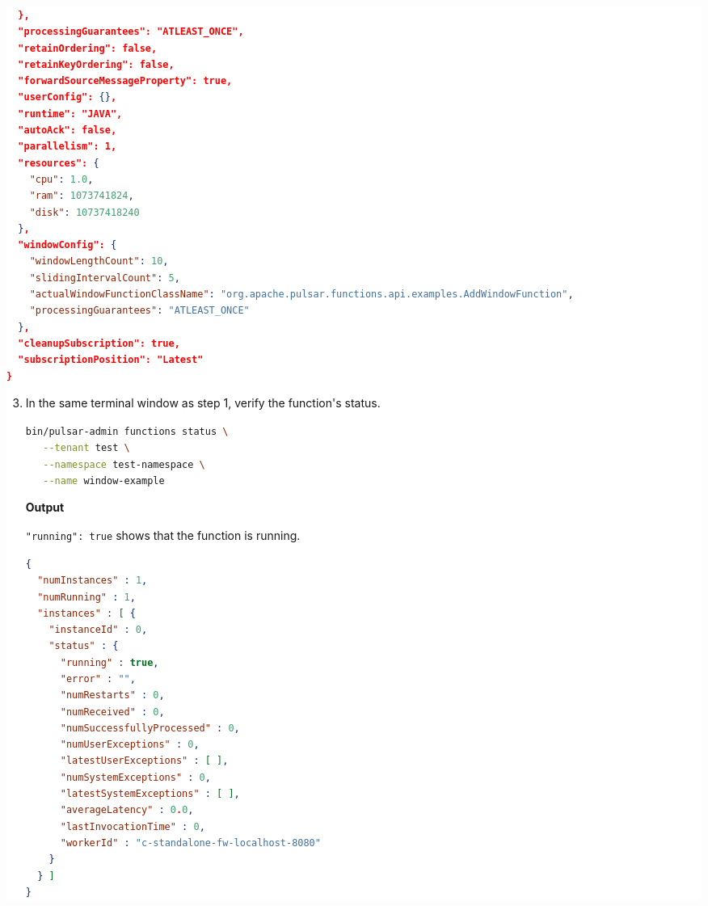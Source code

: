    ```json
     },
     "processingGuarantees": "ATLEAST_ONCE",
     "retainOrdering": false,
     "retainKeyOrdering": false,
     "forwardSourceMessageProperty": true,
     "userConfig": {},
     "runtime": "JAVA",
     "autoAck": false,
     "parallelism": 1,
     "resources": {
       "cpu": 1.0,
       "ram": 1073741824,
       "disk": 10737418240
     },
     "windowConfig": {
       "windowLengthCount": 10,
       "slidingIntervalCount": 5,
       "actualWindowFunctionClassName": "org.apache.pulsar.functions.api.examples.AddWindowFunction",
       "processingGuarantees": "ATLEAST_ONCE"
     },
     "cleanupSubscription": true,
     "subscriptionPosition": "Latest"
   }
   ```

3. In the same terminal window as step 1, verify the function's status.

   ```bash
   bin/pulsar-admin functions status \
      --tenant test \
      --namespace test-namespace \
      --name window-example
   ```

   **Output**

   `"running": true` shows that the function is running.

   ```json
   {
     "numInstances" : 1,
     "numRunning" : 1,
     "instances" : [ {
       "instanceId" : 0,
       "status" : {
         "running" : true,
         "error" : "",
         "numRestarts" : 0,
         "numReceived" : 0,
         "numSuccessfullyProcessed" : 0,
         "numUserExceptions" : 0,
         "latestUserExceptions" : [ ],
         "numSystemExceptions" : 0,
         "latestSystemExceptions" : [ ],
         "averageLatency" : 0.0,
         "lastInvocationTime" : 0,
         "workerId" : "c-standalone-fw-localhost-8080"
       }
     } ]
   }
   ```
